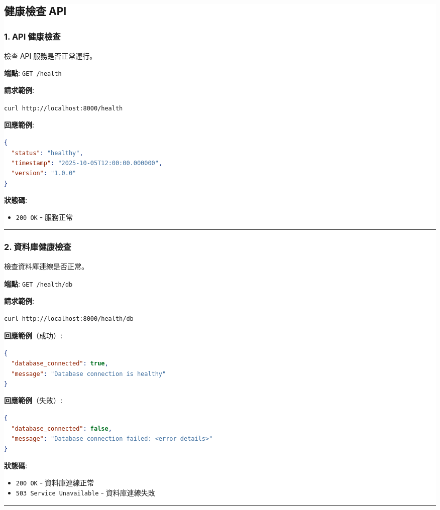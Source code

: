
## 健康檢查 API

### 1. API 健康檢查

檢查 API 服務是否正常運行。

**端點**: `GET /health`

**請求範例**:
```bash
curl http://localhost:8000/health
```

**回應範例**:
```json
{
  "status": "healthy",
  "timestamp": "2025-10-05T12:00:00.000000",
  "version": "1.0.0"
}
```

**狀態碼**:
- `200 OK` - 服務正常

---

### 2. 資料庫健康檢查

檢查資料庫連線是否正常。

**端點**: `GET /health/db`

**請求範例**:
```bash
curl http://localhost:8000/health/db
```

**回應範例**（成功）:
```json
{
  "database_connected": true,
  "message": "Database connection is healthy"
}
```

**回應範例**（失敗）:
```json
{
  "database_connected": false,
  "message": "Database connection failed: <error details>"
}
```

**狀態碼**:
- `200 OK` - 資料庫連線正常
- `503 Service Unavailable` - 資料庫連線失敗

---